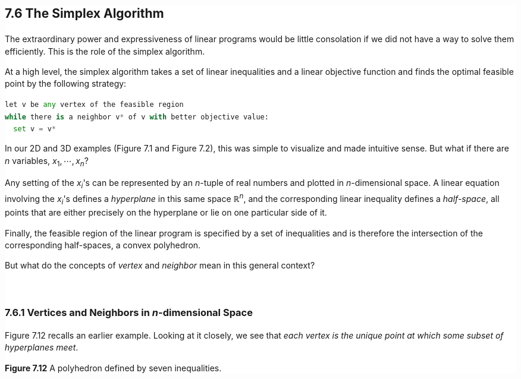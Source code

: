 ## 7.6 The Simplex Algorithm

The extraordinary power and expressiveness of linear programs would be little consolation if we did not have a way to solve them efficiently. This is the role of the simplex algorithm.

At a high level, the simplex algorithm takes a set of linear inequalities and a linear objective function and finds the optimal feasible point by the following strategy:

```python
let v be any vertex of the feasible region
while there is a neighbor v* of v with better objective value:
  set v = v*
```

In our $2\text{D}$ and $3\text{D}$ examples (Figure 7.1 and Figure 7.2), this was simple to visualize and made intuitive sense. But what if there are $n$ variables, $x_1, \cdots, x_n$?

Any setting of the $x_i$'s can be represented by an $n$-tuple of real numbers and plotted in $n$-dimensional space. A linear equation involving the $x_i$'s defines a *hyperplane* in this same space $\mathbb{R}^n$, and the corresponding linear inequality defines a *half-space*, all points that are either precisely on the hyperplane or lie on one particular side of it.

 Finally, the feasible region of the linear program is specified by a set of inequalities and is therefore the intersection of the corresponding half-spaces, a convex polyhedron.

 But what do the concepts of *vertex* and *neighbor* mean in this general context?

&nbsp;


### 7.6.1 Vertices and Neighbors in $n$-dimensional Space

Figure 7.12 recalls an earlier example. Looking at it closely, we see that *each vertex is the unique point at which some subset of hyperplanes meet*.

**Figure 7.12** A polyhedron defined by seven inequalities.

